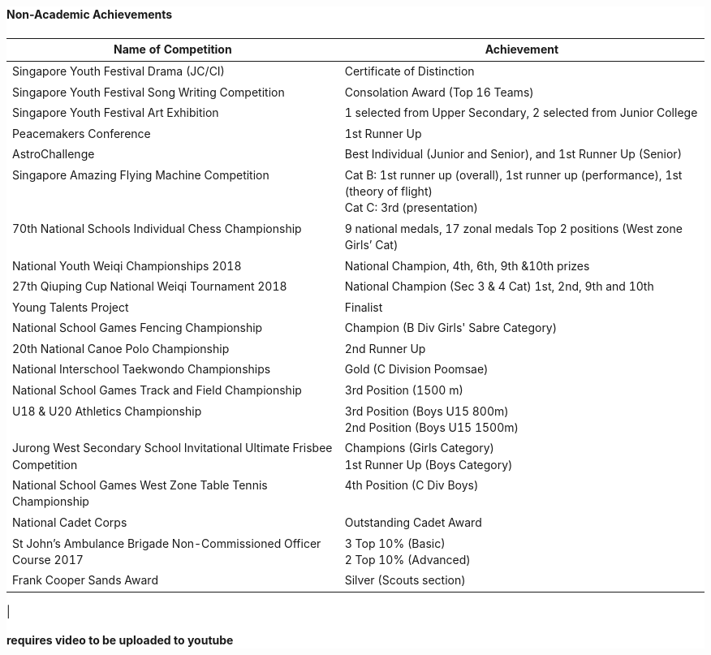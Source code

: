 #### **Non-Academic Achievements**

| Name of Competition | Achievement |
|---|---|
| Singapore Youth Festival Drama (JC/CI) | Certificate of Distinction |
| Singapore Youth Festival Song Writing Competition | Consolation Award (Top 16 Teams) |
| Singapore Youth Festival Art Exhibition | 1 selected from Upper Secondary, 2 selected from Junior College |
| Peacemakers Conference | 1st Runner Up |
| AstroChallenge | Best Individual (Junior and Senior), and 1st Runner Up (Senior) |
| Singapore Amazing Flying Machine Competition | Cat B: 1st runner up (overall), 1st runner up (performance), 1st (theory of flight)<br>Cat C: 3rd (presentation) |
| 70th National Schools Individual Chess Championship | 9 national medals, 17 zonal medals Top 2 positions (West zone Girls’ Cat) |
| National Youth Weiqi Championships 2018 | National Champion, 4th, 6th, 9th &amp;10th prizes |
| 27th Qiuping Cup National Weiqi Tournament 2018 | National Champion (Sec 3 &amp; 4 Cat) 1st, 2nd, 9th and 10th |
| Young Talents Project | Finalist |
| National School Games Fencing Championship | Champion (B Div Girls' Sabre Category) |
| 20th National Canoe Polo Championship | 2nd Runner Up |
| National Interschool Taekwondo Championships | Gold (C Division Poomsae) |
| National School Games Track and Field Championship | 3rd Position (1500 m) |
| U18 &amp; U20 Athletics Championship | 3rd Position (Boys U15 800m)<br>2nd Position (Boys U15 1500m) |
| Jurong West Secondary School Invitational Ultimate Frisbee Competition | Champions (Girls Category)<br>1st Runner Up (Boys Category) |
| National School Games West Zone Table Tennis Championship | 4th Position (C Div Boys) |
| National Cadet Corps | Outstanding Cadet Award |
| St John’s Ambulance Brigade Non-Commissioned Officer Course 2017 | 3 Top 10% (Basic)<br>2 Top 10% (Advanced) |
| Frank Cooper Sands Award | Silver (Scouts section) |
|

**requires video to be uploaded to youtube**